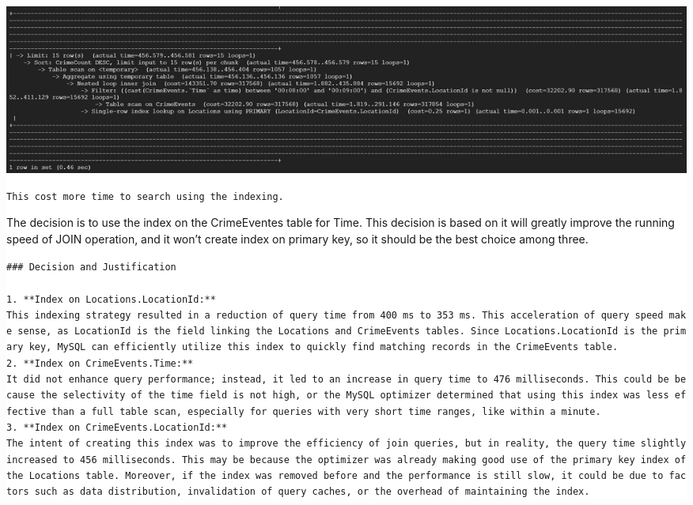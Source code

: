    ![query2_pic4.png](SafeHome_Tracker_img/query2_pic4.png)
    
    This cost more time to search using the indexing.
	
 The decision is to use the index on the CrimeEventes table for Time. This decision is based on it will greatly improve the running speed of JOIN operation, and it won’t create index on primary key, so it should be the best choice among three.
    
    ### Decision and Justification
    
    1. **Index on Locations.LocationId:**
    This indexing strategy resulted in a reduction of query time from 400 ms to 353 ms. This acceleration of query speed make sense, as LocationId is the field linking the Locations and CrimeEvents tables. Since Locations.LocationId is the primary key, MySQL can efficiently utilize this index to quickly find matching records in the CrimeEvents table.
    2. **Index on CrimeEvents.Time:**
    It did not enhance query performance; instead, it led to an increase in query time to 476 milliseconds. This could be because the selectivity of the time field is not high, or the MySQL optimizer determined that using this index was less effective than a full table scan, especially for queries with very short time ranges, like within a minute.
    3. **Index on CrimeEvents.LocationId:**
    The intent of creating this index was to improve the efficiency of join queries, but in reality, the query time slightly increased to 456 milliseconds. This may be because the optimizer was already making good use of the primary key index of the Locations table. Moreover, if the index was removed before and the performance is still slow, it could be due to factors such as data distribution, invalidation of query caches, or the overhead of maintaining the index.
